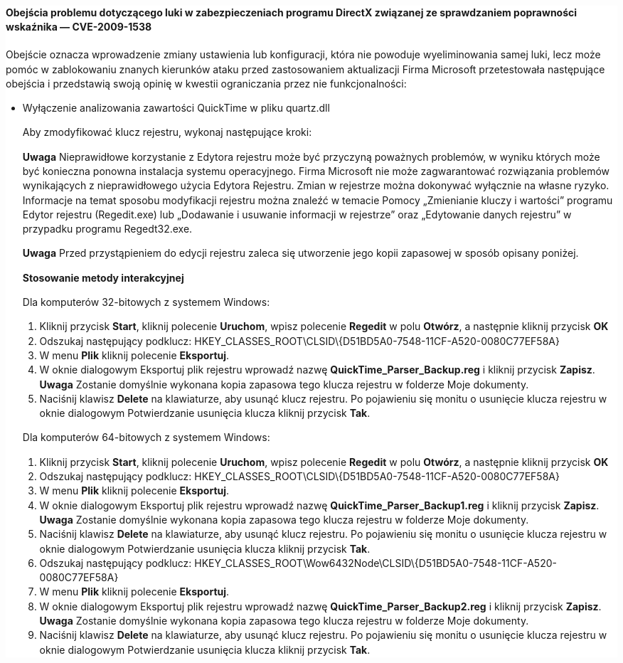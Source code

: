 #### Obejścia problemu dotyczącego luki w zabezpieczeniach programu DirectX związanej ze sprawdzaniem poprawności wskaźnika — CVE-2009-1538

Obejście oznacza wprowadzenie zmiany ustawienia lub konfiguracji, która nie powoduje wyeliminowania samej luki, lecz może pomóc w zablokowaniu znanych kierunków ataku przed zastosowaniem aktualizacji Firma Microsoft przetestowała następujące obejścia i przedstawią swoją opinię w kwestii ograniczania przez nie funkcjonalności:

-   Wyłączenie analizowania zawartości QuickTime w pliku quartz.dll

    Aby zmodyfikować klucz rejestru, wykonaj następujące kroki:

    **Uwaga** Nieprawidłowe korzystanie z Edytora rejestru może być przyczyną poważnych problemów, w wyniku których może być konieczna ponowna instalacja systemu operacyjnego. Firma Microsoft nie może zagwarantować rozwiązania problemów wynikających z nieprawidłowego użycia Edytora Rejestru. Zmian w rejestrze można dokonywać wyłącznie na własne ryzyko. Informacje na temat sposobu modyfikacji rejestru można znaleźć w temacie Pomocy „Zmienianie kluczy i wartości” programu Edytor rejestru (Regedit.exe) lub „Dodawanie i usuwanie informacji w rejestrze” oraz „Edytowanie danych rejestru” w przypadku programu Regedt32.exe.

    **Uwaga** Przed przystąpieniem do edycji rejestru zaleca się utworzenie jego kopii zapasowej w sposób opisany poniżej.

    **Stosowanie metody interakcyjnej**

    Dla komputerów 32-bitowych z systemem Windows:

    1.  Kliknij przycisk **Start**, kliknij polecenie **Uruchom**, wpisz polecenie **Regedit** w polu **Otwórz**, a następnie kliknij przycisk **OK**
    2.  Odszukaj następujący podklucz:
        HKEY\_CLASSES\_ROOT\\CLSID\\{D51BD5A0-7548-11CF-A520-0080C77EF58A}
    3.  W menu **Plik** kliknij polecenie **Eksportuj**.
    4.  W oknie dialogowym Eksportuj plik rejestru wprowadź nazwę **QuickTime\_Parser\_Backup.reg** i kliknij przycisk **Zapisz**.
        **Uwaga** Zostanie domyślnie wykonana kopia zapasowa tego klucza rejestru w folderze Moje dokumenty.
    5.  Naciśnij klawisz **Delete** na klawiaturze, aby usunąć klucz rejestru. Po pojawieniu się monitu o usunięcie klucza rejestru w oknie dialogowym Potwierdzanie usunięcia klucza kliknij przycisk **Tak**.

    Dla komputerów 64-bitowych z systemem Windows:

    1.  Kliknij przycisk **Start**, kliknij polecenie **Uruchom**, wpisz polecenie **Regedit** w polu **Otwórz**, a następnie kliknij przycisk **OK**
    2.  Odszukaj następujący podklucz:
        HKEY\_CLASSES\_ROOT\\CLSID\\{D51BD5A0-7548-11CF-A520-0080C77EF58A}
    3.  W menu **Plik** kliknij polecenie **Eksportuj**.
    4.  W oknie dialogowym Eksportuj plik rejestru wprowadź nazwę **QuickTime\_Parser\_Backup1.reg** i kliknij przycisk **Zapisz**.
        **Uwaga** Zostanie domyślnie wykonana kopia zapasowa tego klucza rejestru w folderze Moje dokumenty.
    5.  Naciśnij klawisz **Delete** na klawiaturze, aby usunąć klucz rejestru. Po pojawieniu się monitu o usunięcie klucza rejestru w oknie dialogowym Potwierdzanie usunięcia klucza kliknij przycisk **Tak**.
    6.  Odszukaj następujący podklucz:
        HKEY\_CLASSES\_ROOT\\Wow6432Node\\CLSID\\{D51BD5A0-7548-11CF-A520-0080C77EF58A}
    7.  W menu **Plik** kliknij polecenie **Eksportuj**.
    8.  W oknie dialogowym Eksportuj plik rejestru wprowadź nazwę **QuickTime\_Parser\_Backup2.reg** i kliknij przycisk **Zapisz**.
        **Uwaga** Zostanie domyślnie wykonana kopia zapasowa tego klucza rejestru w folderze Moje dokumenty.
    9.  Naciśnij klawisz **Delete** na klawiaturze, aby usunąć klucz rejestru. Po pojawieniu się monitu o usunięcie klucza rejestru w oknie dialogowym Potwierdzanie usunięcia klucza kliknij przycisk **Tak**.

